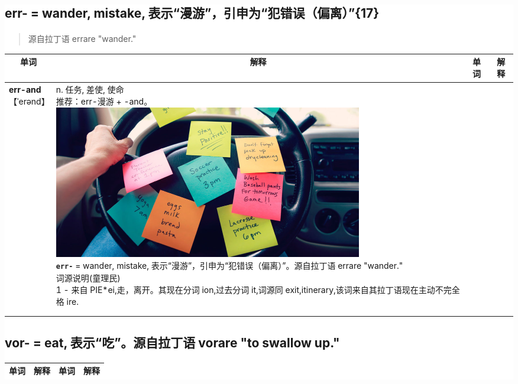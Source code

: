 



## err- = wander, mistake, 表示“漫游”，引申为“犯错误（偏离）”{17}

> 源自拉丁语 errare "wander."

| 单词                        | 解释                                                         | 单词 | 解释 |
| --------------------------- | ------------------------------------------------------------ | ---- | ---- |
| **err-and**<br />【ˈerənd】 | n. 任务, 差使, 使命<br/>推荐：err-漫游 + -and。<br/><img src="./images/image-20220306194410793.png" alt="image-20220306194410793" style="zoom: 50%;" /><br/>**`err-`** = wander, mistake, 表示“漫游”，引申为“犯错误（偏离）”。源自拉丁语 errare "wander."<br/>词源说明(童理民)  <br/>1 - 来自 PIE*ei,走，离开。其现在分词 ion,过去分词 it,词源同 exit,itinerary,该词来自其拉丁语现在主动不完全格 ire. |      |      |
|                             |                                                              |      |      |
|                             |                                                              |      |      |





## vor- = eat, 表示“吃”。源自拉丁语 vorare "to swallow up."

| 单词                                | 解释                                                         | 单词 | 解释 |
| ----------------------------------- | ------------------------------------------------------------ | ---- | ---- |